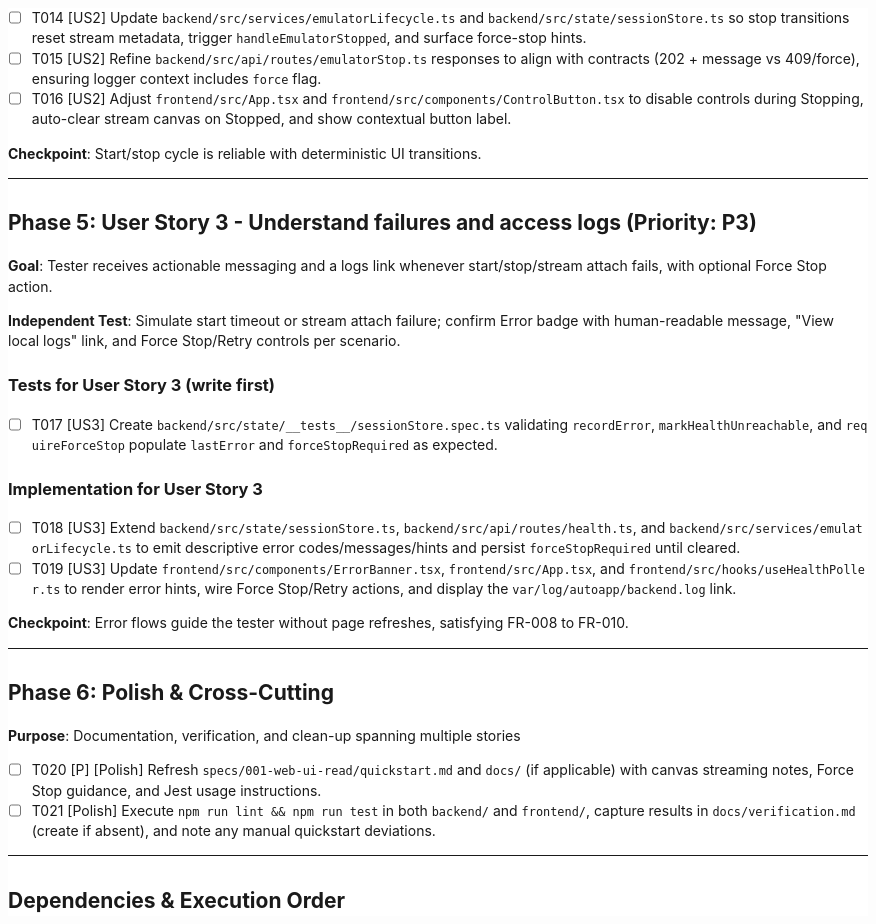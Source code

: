 - [ ] T014 [US2] Update `backend/src/services/emulatorLifecycle.ts` and `backend/src/state/sessionStore.ts` so stop transitions reset stream metadata, trigger `handleEmulatorStopped`, and surface force-stop hints.
- [ ] T015 [US2] Refine `backend/src/api/routes/emulatorStop.ts` responses to align with contracts (202 + message vs 409/force), ensuring logger context includes `force` flag.
- [ ] T016 [US2] Adjust `frontend/src/App.tsx` and `frontend/src/components/ControlButton.tsx` to disable controls during Stopping, auto-clear stream canvas on Stopped, and show contextual button label.

**Checkpoint**: Start/stop cycle is reliable with deterministic UI transitions.

---

## Phase 5: User Story 3 - Understand failures and access logs (Priority: P3)

**Goal**: Tester receives actionable messaging and a logs link whenever start/stop/stream attach fails, with optional Force Stop action.

**Independent Test**: Simulate start timeout or stream attach failure; confirm Error badge with human-readable message, "View local logs" link, and Force Stop/Retry controls per scenario.

### Tests for User Story 3 (write first)

- [ ] T017 [US3] Create `backend/src/state/__tests__/sessionStore.spec.ts` validating `recordError`, `markHealthUnreachable`, and `requireForceStop` populate `lastError` and `forceStopRequired` as expected.

### Implementation for User Story 3

- [ ] T018 [US3] Extend `backend/src/state/sessionStore.ts`, `backend/src/api/routes/health.ts`, and `backend/src/services/emulatorLifecycle.ts` to emit descriptive error codes/messages/hints and persist `forceStopRequired` until cleared.
- [ ] T019 [US3] Update `frontend/src/components/ErrorBanner.tsx`, `frontend/src/App.tsx`, and `frontend/src/hooks/useHealthPoller.ts` to render error hints, wire Force Stop/Retry actions, and display the `var/log/autoapp/backend.log` link.

**Checkpoint**: Error flows guide the tester without page refreshes, satisfying FR-008 to FR-010.

---

## Phase 6: Polish & Cross-Cutting

**Purpose**: Documentation, verification, and clean-up spanning multiple stories

- [ ] T020 [P] [Polish] Refresh `specs/001-web-ui-read/quickstart.md` and `docs/` (if applicable) with canvas streaming notes, Force Stop guidance, and Jest usage instructions.
- [ ] T021 [Polish] Execute `npm run lint && npm run test` in both `backend/` and `frontend/`, capture results in `docs/verification.md` (create if absent), and note any manual quickstart deviations.

---

## Dependencies & Execution Order
